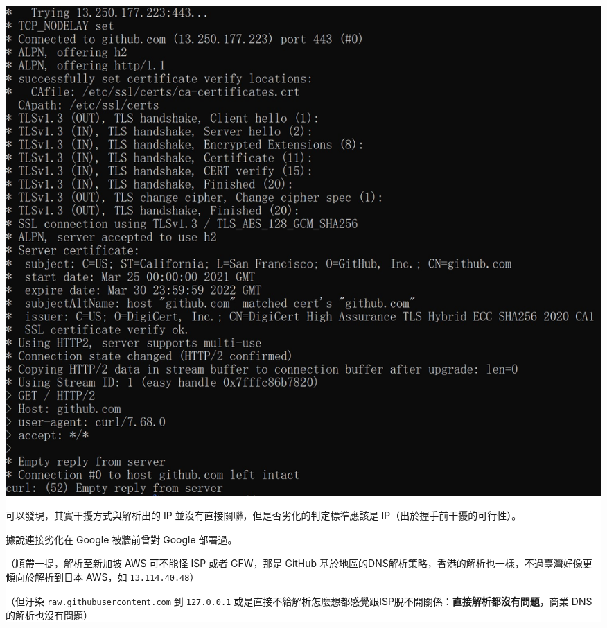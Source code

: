 ![TLS 握手後阻擋 curl 13.250.177.223](images/GitHub-AWSSingapore-curl.jpg)

可以發現，其實干擾方式與解析出的 IP 並沒有直接關聯，但是否劣化的判定標準應該是 IP（出於握手前干擾的可行性）。

據說連接劣化在 Google 被牆前曾對 Google 部署過。

（順帶一提，解析至新加坡 AWS 可不能怪 ISP 或者 GFW，那是 GitHub 基於地區的DNS解析策略，香港的解析也一樣，不過臺灣好像更傾向於解析到日本 AWS，如 `13.114.40.48`）

（但汙染 `raw.githubusercontent.com` 到 `127.0.0.1` 或是直接不給解析怎麼想都感覺跟ISP脫不開關係：**直接解析都沒有問題**，商業 DNS 的解析也沒有問題）
